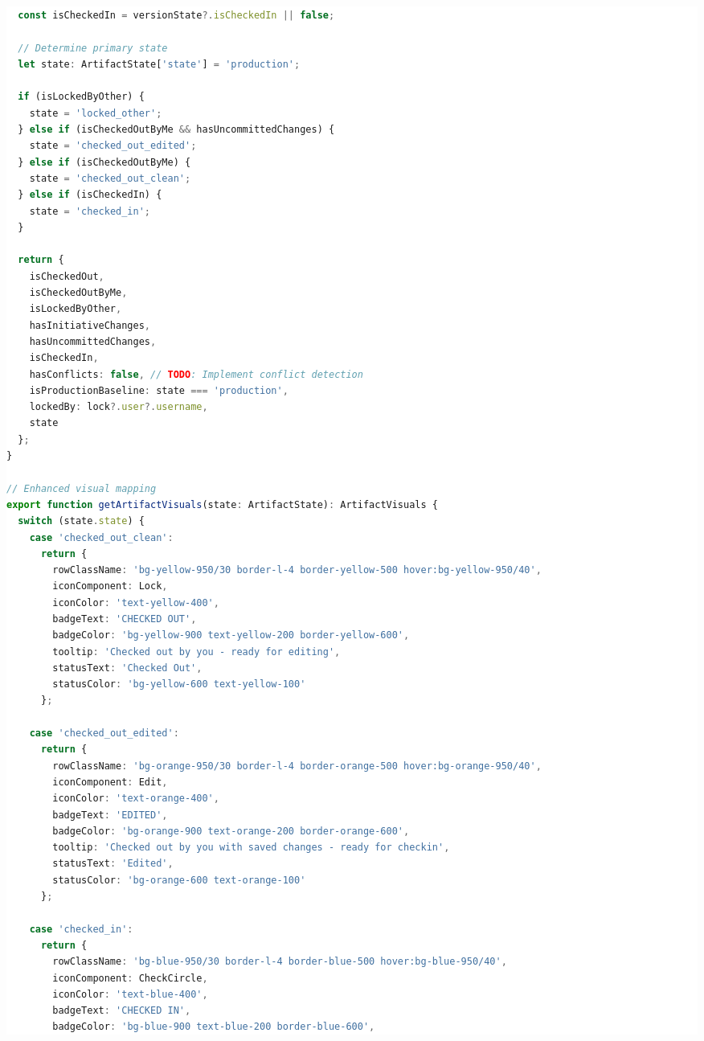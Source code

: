 ```typescript
  const isCheckedIn = versionState?.isCheckedIn || false;
  
  // Determine primary state
  let state: ArtifactState['state'] = 'production';
  
  if (isLockedByOther) {
    state = 'locked_other';
  } else if (isCheckedOutByMe && hasUncommittedChanges) {
    state = 'checked_out_edited';
  } else if (isCheckedOutByMe) {
    state = 'checked_out_clean';
  } else if (isCheckedIn) {
    state = 'checked_in';
  }
  
  return {
    isCheckedOut,
    isCheckedOutByMe,
    isLockedByOther,
    hasInitiativeChanges,
    hasUncommittedChanges,
    isCheckedIn,
    hasConflicts: false, // TODO: Implement conflict detection
    isProductionBaseline: state === 'production',
    lockedBy: lock?.user?.username,
    state
  };
}

// Enhanced visual mapping
export function getArtifactVisuals(state: ArtifactState): ArtifactVisuals {
  switch (state.state) {
    case 'checked_out_clean':
      return {
        rowClassName: 'bg-yellow-950/30 border-l-4 border-yellow-500 hover:bg-yellow-950/40',
        iconComponent: Lock,
        iconColor: 'text-yellow-400',
        badgeText: 'CHECKED OUT',
        badgeColor: 'bg-yellow-900 text-yellow-200 border-yellow-600',
        tooltip: 'Checked out by you - ready for editing',
        statusText: 'Checked Out',
        statusColor: 'bg-yellow-600 text-yellow-100'
      };

    case 'checked_out_edited':
      return {
        rowClassName: 'bg-orange-950/30 border-l-4 border-orange-500 hover:bg-orange-950/40',
        iconComponent: Edit,
        iconColor: 'text-orange-400',
        badgeText: 'EDITED',
        badgeColor: 'bg-orange-900 text-orange-200 border-orange-600',
        tooltip: 'Checked out by you with saved changes - ready for checkin',
        statusText: 'Edited',
        statusColor: 'bg-orange-600 text-orange-100'
      };

    case 'checked_in':
      return {
        rowClassName: 'bg-blue-950/30 border-l-4 border-blue-500 hover:bg-blue-950/40',
        iconComponent: CheckCircle,
        iconColor: 'text-blue-400',
        badgeText: 'CHECKED IN',
        badgeColor: 'bg-blue-900 text-blue-200 border-blue-600',
```